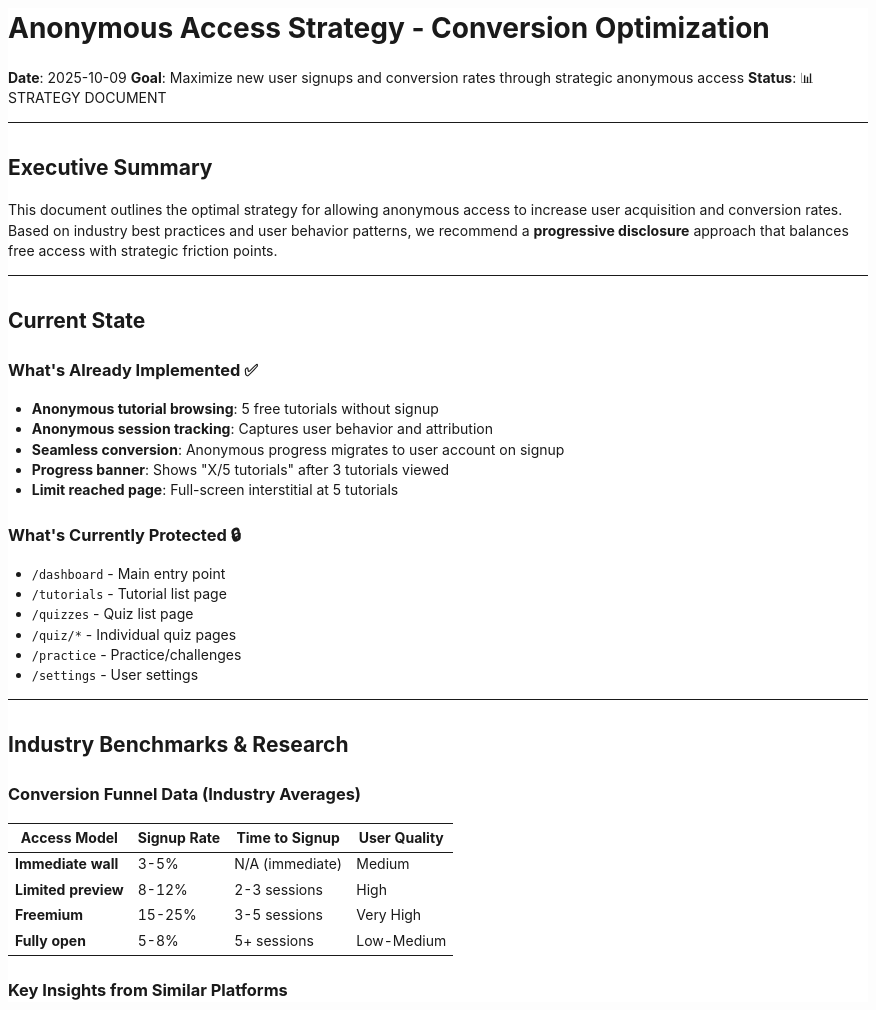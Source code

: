 # Anonymous Access Strategy - Conversion Optimization

**Date**: 2025-10-09
**Goal**: Maximize new user signups and conversion rates through strategic anonymous access
**Status**: 📊 STRATEGY DOCUMENT

---

## Executive Summary

This document outlines the optimal strategy for allowing anonymous access to increase user acquisition and conversion rates. Based on industry best practices and user behavior patterns, we recommend a **progressive disclosure** approach that balances free access with strategic friction points.

---

## Current State

### What's Already Implemented ✅
- **Anonymous tutorial browsing**: 5 free tutorials without signup
- **Anonymous session tracking**: Captures user behavior and attribution
- **Seamless conversion**: Anonymous progress migrates to user account on signup
- **Progress banner**: Shows "X/5 tutorials" after 3 tutorials viewed
- **Limit reached page**: Full-screen interstitial at 5 tutorials

### What's Currently Protected 🔒
- `/dashboard` - Main entry point
- `/tutorials` - Tutorial list page
- `/quizzes` - Quiz list page
- `/quiz/*` - Individual quiz pages
- `/practice` - Practice/challenges
- `/settings` - User settings

---

## Industry Benchmarks & Research

### Conversion Funnel Data (Industry Averages)

| Access Model | Signup Rate | Time to Signup | User Quality |
|--------------|-------------|----------------|--------------|
| **Immediate wall** | 3-5% | N/A (immediate) | Medium |
| **Limited preview** | 8-12% | 2-3 sessions | High |
| **Freemium** | 15-25% | 3-5 sessions | Very High |
| **Fully open** | 5-8% | 5+ sessions | Low-Medium |

### Key Insights from Similar Platforms
